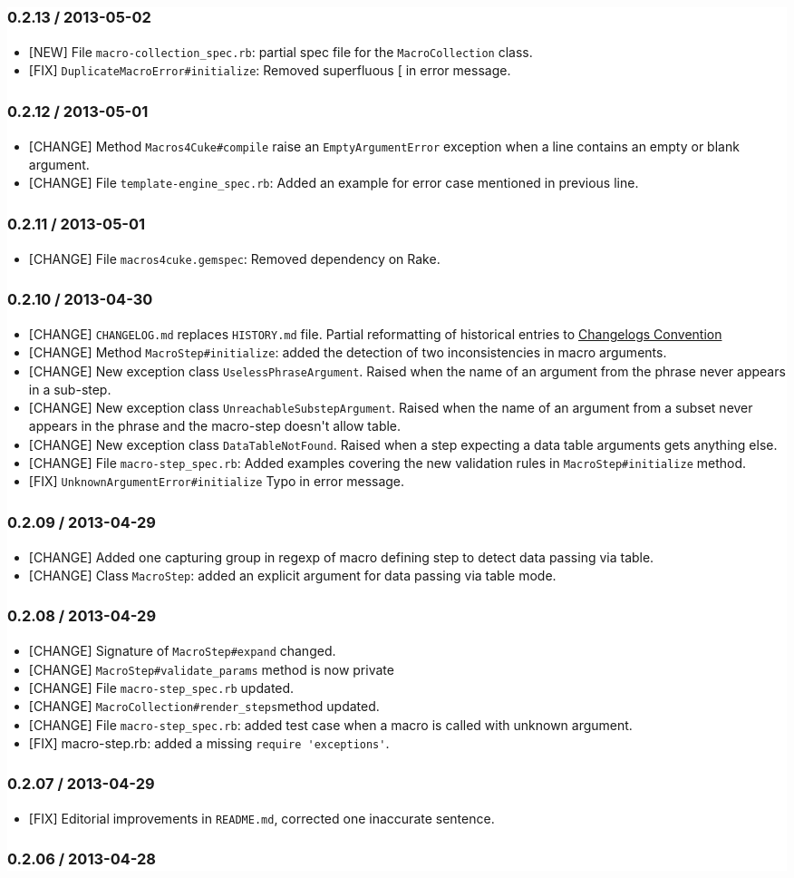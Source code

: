 ### 0.2.13 / 2013-05-02
* [NEW] File `macro-collection_spec.rb`: partial spec file for the `MacroCollection` class.
* [FIX] `DuplicateMacroError#initialize`: Removed superfluous [ in error message.

### 0.2.12 / 2013-05-01
* [CHANGE] Method `Macros4Cuke#compile` raise an `EmptyArgumentError` exception when a line contains an empty or blank argument.
* [CHANGE] File `template-engine_spec.rb`: Added an example for error case mentioned in previous line.

### 0.2.11 / 2013-05-01
* [CHANGE] File `macros4cuke.gemspec`: Removed dependency on Rake.

### 0.2.10 / 2013-04-30

* [CHANGE] `CHANGELOG.md` replaces `HISTORY.md` file. Partial reformatting of historical entries to [Changelogs Convention](tech-angels.github.com/vandamme/#changelogs-convention)
* [CHANGE] Method `MacroStep#initialize`: added the detection of two inconsistencies in macro arguments.
* [CHANGE] New exception class `UselessPhraseArgument`. Raised when the name of an argument from the phrase never appears in a sub-step.
* [CHANGE] New exception class `UnreachableSubstepArgument`. Raised when the name of an argument from a subset never appears in the phrase and the macro-step doesn't allow table.
* [CHANGE] New exception class `DataTableNotFound`. Raised when a step expecting a data table arguments gets anything else.
* [CHANGE] File `macro-step_spec.rb`: Added examples covering the new validation rules in `MacroStep#initialize` method.
* [FIX] `UnknownArgumentError#initialize` Typo in error message.

### 0.2.09 / 2013-04-29

* [CHANGE] Added one capturing group in regexp of macro defining step to detect data passing via table.
* [CHANGE] Class `MacroStep`: added an explicit argument for data passing via table mode.


### 0.2.08 / 2013-04-29

* [CHANGE] Signature of `MacroStep#expand` changed.
* [CHANGE] `MacroStep#validate_params` method is now private
* [CHANGE] File `macro-step_spec.rb` updated.
* [CHANGE] `MacroCollection#render_steps`method updated.
* [CHANGE] File `macro-step_spec.rb`: added test case when a macro is called with unknown argument.
* [FIX] macro-step.rb: added a missing `require 'exceptions'`.

### 0.2.07 / 2013-04-29

* [FIX] Editorial improvements in `README.md`, corrected one inaccurate sentence.


### 0.2.06 / 2013-04-28

